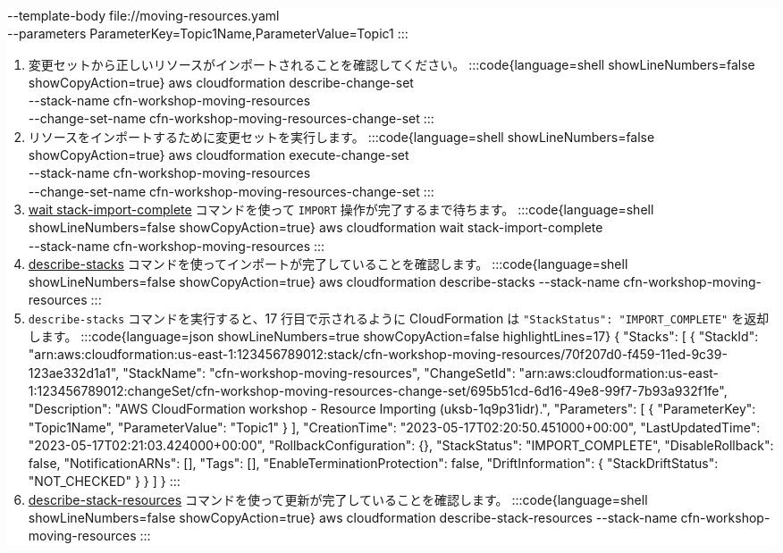--template-body file://moving-resources.yaml \
--parameters ParameterKey=Topic1Name,ParameterValue=Topic1
:::
1. 変更セットから正しいリソースがインポートされることを確認してください。
:::code{language=shell showLineNumbers=false showCopyAction=true}
aws cloudformation describe-change-set \
--stack-name cfn-workshop-moving-resources \
--change-set-name cfn-workshop-moving-resources-change-set
:::
1. リソースをインポートするために変更セットを実行します。
:::code{language=shell showLineNumbers=false showCopyAction=true}
aws cloudformation execute-change-set \
--stack-name cfn-workshop-moving-resources \
--change-set-name cfn-workshop-moving-resources-change-set
:::
1. [wait stack-import-complete](https://docs.aws.amazon.com/cli/latest/reference/cloudformation/wait/stack-import-complete.html) コマンドを使って `IMPORT` 操作が完了するまで待ちます。
:::code{language=shell showLineNumbers=false showCopyAction=true}
aws cloudformation wait stack-import-complete \
--stack-name cfn-workshop-moving-resources
:::
1. [describe-stacks](https://docs.aws.amazon.com/cli/latest/reference/cloudformation/describe-stacks.html) コマンドを使ってインポートが完了していることを確認します。
:::code{language=shell showLineNumbers=false showCopyAction=true}
aws cloudformation describe-stacks --stack-name cfn-workshop-moving-resources
:::
1. `describe-stacks` コマンドを実行すると、17 行目で示されるように CloudFormation は `"StackStatus": "IMPORT_COMPLETE"` を返却します。
:::code{language=json showLineNumbers=true showCopyAction=false highlightLines=17}
{
  "Stacks": [
    {
      "StackId": "arn:aws:cloudformation:us-east-1:123456789012:stack/cfn-workshop-moving-resources/70f207d0-f459-11ed-9c39-123ae332d1a1",
      "StackName": "cfn-workshop-moving-resources",
      "ChangeSetId": "arn:aws:cloudformation:us-east-1:123456789012:changeSet/cfn-workshop-moving-resources-change-set/695b51cd-6d16-49e8-99f7-7b93a932f1fe",
      "Description": "AWS CloudFormation workshop - Resource Importing (uksb-1q9p31idr).",
      "Parameters": [
        {
          "ParameterKey": "Topic1Name",
          "ParameterValue": "Topic1"
        }
      ],
      "CreationTime": "2023-05-17T02:20:50.451000+00:00",
      "LastUpdatedTime": "2023-05-17T02:21:03.424000+00:00",
      "RollbackConfiguration": {},
      "StackStatus": "IMPORT_COMPLETE",
      "DisableRollback": false,
      "NotificationARNs": [],
      "Tags": [],
      "EnableTerminationProtection": false,
      "DriftInformation": {
        "StackDriftStatus": "NOT_CHECKED"
      }
    }
  ]
}
:::
1. [describe-stack-resources](https://docs.aws.amazon.com/cli/latest/reference/cloudformation/describe-stack-resources.html) コマンドを使って更新が完了していることを確認します。
:::code{language=shell showLineNumbers=false showCopyAction=true}
aws cloudformation describe-stack-resources --stack-name cfn-workshop-moving-resources
:::